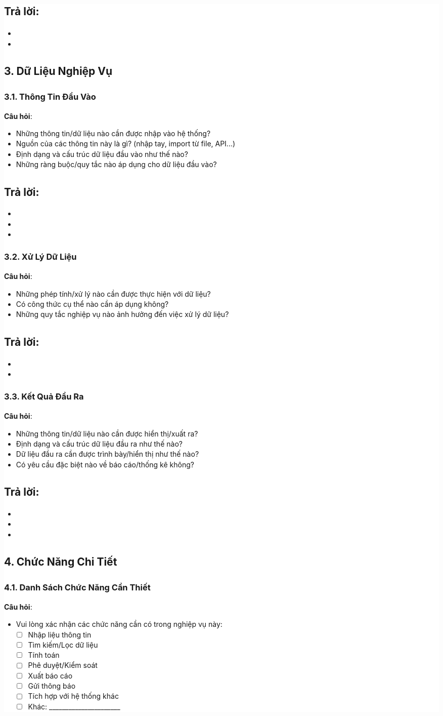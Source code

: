 **Trả lời**:
- 
- 
- 

## 3. Dữ Liệu Nghiệp Vụ

### 3.1. Thông Tin Đầu Vào
**Câu hỏi**:
- Những thông tin/dữ liệu nào cần được nhập vào hệ thống?
- Nguồn của các thông tin này là gì? (nhập tay, import từ file, API...)
- Định dạng và cấu trúc dữ liệu đầu vào như thế nào?
- Những ràng buộc/quy tắc nào áp dụng cho dữ liệu đầu vào?

**Trả lời**:
- 
- 
- 
- 

### 3.2. Xử Lý Dữ Liệu
**Câu hỏi**:
- Những phép tính/xử lý nào cần được thực hiện với dữ liệu?
- Có công thức cụ thể nào cần áp dụng không?
- Những quy tắc nghiệp vụ nào ảnh hưởng đến việc xử lý dữ liệu?

**Trả lời**:
- 
- 
- 

### 3.3. Kết Quả Đầu Ra
**Câu hỏi**:
- Những thông tin/dữ liệu nào cần được hiển thị/xuất ra?
- Định dạng và cấu trúc dữ liệu đầu ra như thế nào?
- Dữ liệu đầu ra cần được trình bày/hiển thị như thế nào?
- Có yêu cầu đặc biệt nào về báo cáo/thống kê không?

**Trả lời**:
- 
- 
- 
- 

## 4. Chức Năng Chi Tiết

### 4.1. Danh Sách Chức Năng Cần Thiết
**Câu hỏi**:
- Vui lòng xác nhận các chức năng cần có trong nghiệp vụ này:
  - [ ] Nhập liệu thông tin
  - [ ] Tìm kiếm/Lọc dữ liệu
  - [ ] Tính toán
  - [ ] Phê duyệt/Kiểm soát
  - [ ] Xuất báo cáo
  - [ ] Gửi thông báo
  - [ ] Tích hợp với hệ thống khác
  - [ ] Khác: ______________________
